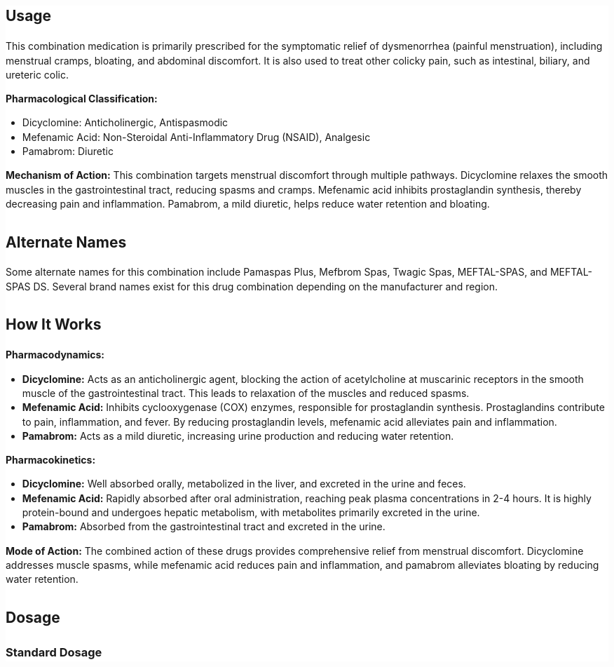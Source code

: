 ## **Usage**

This combination medication is primarily prescribed for the symptomatic relief of dysmenorrhea (painful menstruation), including menstrual cramps, bloating, and abdominal discomfort.  It is also used to treat other colicky pain, such as intestinal, biliary, and ureteric colic.

**Pharmacological Classification:**

* Dicyclomine: Anticholinergic, Antispasmodic
* Mefenamic Acid: Non-Steroidal Anti-Inflammatory Drug (NSAID), Analgesic
* Pamabrom: Diuretic

**Mechanism of Action:**  This combination targets menstrual discomfort through multiple pathways. Dicyclomine relaxes the smooth muscles in the gastrointestinal tract, reducing spasms and cramps. Mefenamic acid inhibits prostaglandin synthesis, thereby decreasing pain and inflammation. Pamabrom, a mild diuretic, helps reduce water retention and bloating.


## **Alternate Names**

Some alternate names for this combination include Pamaspas Plus, Mefbrom Spas, Twagic Spas, MEFTAL-SPAS, and MEFTAL-SPAS DS. Several brand names exist for this drug combination depending on the manufacturer and region.

## **How It Works**

**Pharmacodynamics:**

* **Dicyclomine:** Acts as an anticholinergic agent, blocking the action of acetylcholine at muscarinic receptors in the smooth muscle of the gastrointestinal tract.  This leads to relaxation of the muscles and reduced spasms.
* **Mefenamic Acid:** Inhibits cyclooxygenase (COX) enzymes, responsible for prostaglandin synthesis.  Prostaglandins contribute to pain, inflammation, and fever. By reducing prostaglandin levels, mefenamic acid alleviates pain and inflammation.
* **Pamabrom:** Acts as a mild diuretic, increasing urine production and reducing water retention.

**Pharmacokinetics:**

* **Dicyclomine:** Well absorbed orally, metabolized in the liver, and excreted in the urine and feces.
* **Mefenamic Acid:** Rapidly absorbed after oral administration, reaching peak plasma concentrations in 2-4 hours.  It is highly protein-bound and undergoes hepatic metabolism, with metabolites primarily excreted in the urine.
* **Pamabrom:** Absorbed from the gastrointestinal tract and excreted in the urine.

**Mode of Action:**  The combined action of these drugs provides comprehensive relief from menstrual discomfort. Dicyclomine addresses muscle spasms, while mefenamic acid reduces pain and inflammation, and pamabrom alleviates bloating by reducing water retention.


## **Dosage**

### **Standard Dosage**
